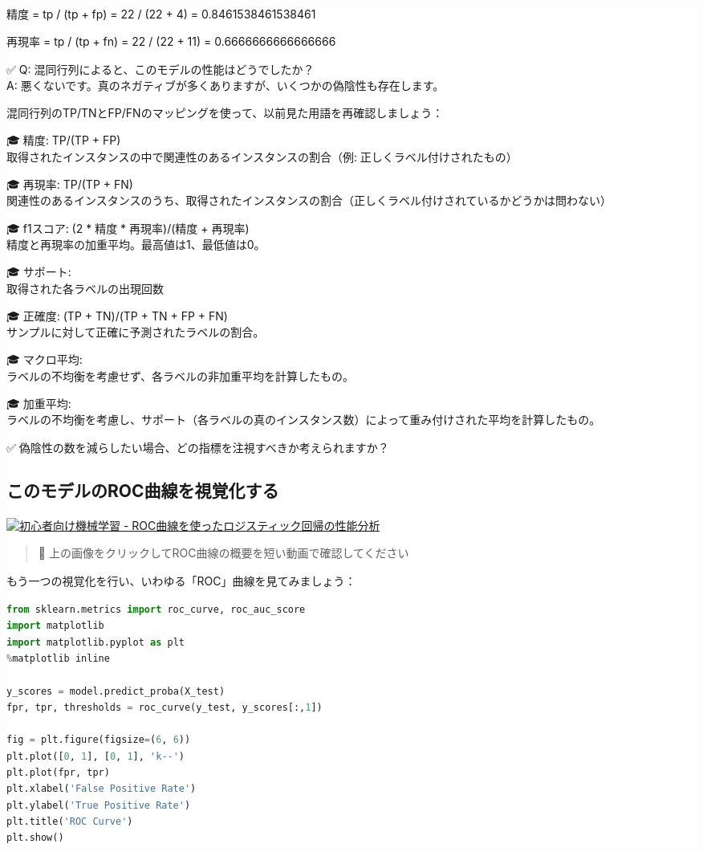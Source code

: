 精度 = tp / (tp + fp) = 22 / (22 + 4) = 0.8461538461538461

再現率 = tp / (tp + fn) = 22 / (22 + 11) = 0.6666666666666666

✅ Q: 混同行列によると、このモデルの性能はどうでしたか？  
A: 悪くないです。真のネガティブが多くありますが、いくつかの偽陰性も存在します。

混同行列のTP/TNとFP/FNのマッピングを使って、以前見た用語を再確認しましょう：

🎓 精度: TP/(TP + FP)  
取得されたインスタンスの中で関連性のあるインスタンスの割合（例: 正しくラベル付けされたもの）

🎓 再現率: TP/(TP + FN)  
関連性のあるインスタンスのうち、取得されたインスタンスの割合（正しくラベル付けされているかどうかは問わない）

🎓 f1スコア: (2 * 精度 * 再現率)/(精度 + 再現率)  
精度と再現率の加重平均。最高値は1、最低値は0。

🎓 サポート:  
取得された各ラベルの出現回数

🎓 正確度: (TP + TN)/(TP + TN + FP + FN)  
サンプルに対して正確に予測されたラベルの割合。

🎓 マクロ平均:  
ラベルの不均衡を考慮せず、各ラベルの非加重平均を計算したもの。

🎓 加重平均:  
ラベルの不均衡を考慮し、サポート（各ラベルの真のインスタンス数）によって重み付けされた平均を計算したもの。

✅ 偽陰性の数を減らしたい場合、どの指標を注視すべきか考えられますか？

## このモデルのROC曲線を視覚化する

[![初心者向け機械学習 - ROC曲線を使ったロジスティック回帰の性能分析](https://img.youtube.com/vi/GApO575jTA0/0.jpg)](https://youtu.be/GApO575jTA0 "初心者向け機械学習 - ROC曲線を使ったロジスティック回帰の性能分析")

> 🎥 上の画像をクリックしてROC曲線の概要を短い動画で確認してください

もう一つの視覚化を行い、いわゆる「ROC」曲線を見てみましょう：

```python
from sklearn.metrics import roc_curve, roc_auc_score
import matplotlib
import matplotlib.pyplot as plt
%matplotlib inline

y_scores = model.predict_proba(X_test)
fpr, tpr, thresholds = roc_curve(y_test, y_scores[:,1])

fig = plt.figure(figsize=(6, 6))
plt.plot([0, 1], [0, 1], 'k--')
plt.plot(fpr, tpr)
plt.xlabel('False Positive Rate')
plt.ylabel('True Positive Rate')
plt.title('ROC Curve')
plt.show()
```
